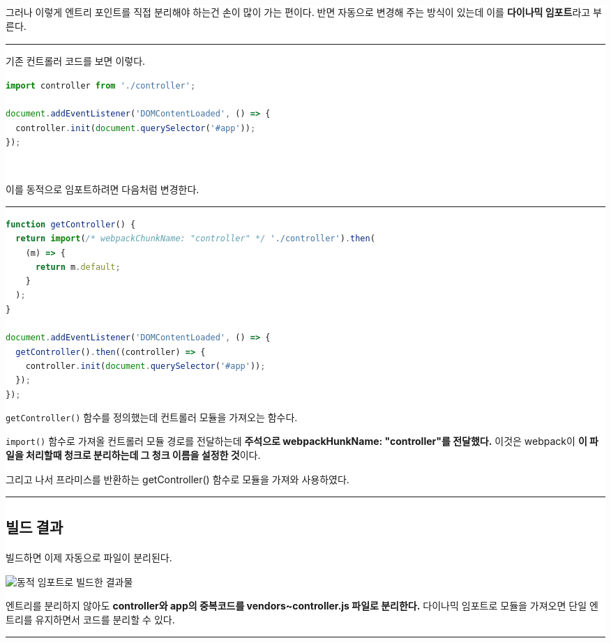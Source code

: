 그러나 이렇게 엔트리 포인트를 직접 분리해야 하는건 손이 많이 가는 편이다. 반면 자동으로 변경해 주는 방식이 있는데 이를 **다이나믹 임포트**라고 부른다.

---

기존 컨트롤러 코드를 보면 이렇다.
<br />

```jsx
import controller from './controller';

document.addEventListener('DOMContentLoaded', () => {
  controller.init(document.querySelector('#app'));
});
```

<br />

이를 동적으로 임포트하려면 다음처럼 변경한다.

---

```jsx
function getController() {
  return import(/* webpackChunkName: "controller" */ './controller').then(
    (m) => {
      return m.default;
    }
  );
}

document.addEventListener('DOMContentLoaded', () => {
  getController().then((controller) => {
    controller.init(document.querySelector('#app'));
  });
});
```

`getController()` 함수를 정의했는데 컨트롤러 모듈을 가져오는 함수다.

`import()` 함수로 가져올 컨트롤러 모듈 경로를 전달하는데 **주석으로 webpackHunkName: "controller"를 전달했다.** 이것은 webpack이 **이 파일을 처리할때 청크로 분리하는데 그 청크 이름을 설정한 것**이다.

그리고 나서 프라미스를 반환하는 getController() 함수로 모듈을 가져와 사용하였다.

---

## 빌드 결과

빌드하면 이제 자동으로 파일이 분리된다.

![동적 임포트로 빌드한 결과물](https://images.velog.io/images/ken1204/post/ee194976-6f4c-4625-84eb-376fcf0fc779/image.png)

엔트리를 분리하지 않아도 **controller와 app의 중복코드를 vendors~controller.js 파일로 분리한다.** 다이나믹 임포트로 모듈을 가져오면 단일 엔트리를 유지하면서 코드를 분리할 수 있다.

---
